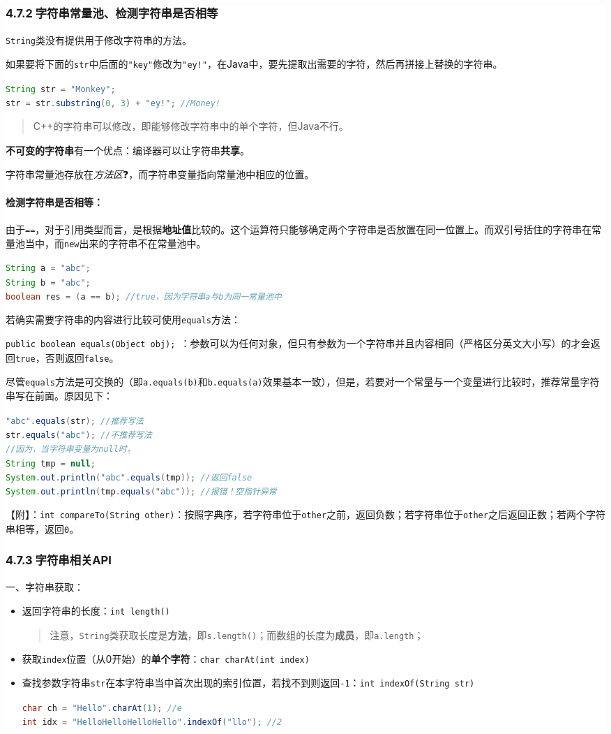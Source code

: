### 4.7.2 字符串常量池、检测字符串是否相等

`String`类没有提供用于修改字符串的方法。

如果要将下面的`str`中后面的`"key"`修改为`"ey!"`，在Java中，要先提取出需要的字符，然后再拼接上替换的字符串。

```java
String str = "Monkey";
str = str.substring(0, 3) + "ey!"; //Money!
```

> C++的字符串可以修改，即能够修改字符串中的单个字符，但Java不行。

**不可变的字符串**有一个优点：编译器可以让字符串**共享**。

字符串常量池存放在*方法区*❓，而字符串变量指向常量池中相应的位置。

#### 检测字符串是否相等：

由于`==`，对于引用类型而言，是根据**地址值**比较的。这个运算符只能够确定两个字符串是否放置在同一位置上。而双引号括住的字符串在常量池当中，而`new`出来的字符串不在常量池中。

```java
String a = "abc";
String b = "abc";
boolean res = (a == b); //true，因为字符串a与b为同一常量池中
```

若确实需要字符串的内容进行比较可使用`equals`方法：

`public boolean equals(Object obj); `：参数可以为任何对象，但只有参数为一个字符串并且内容相同（严格区分英文大小写）的才会返回`true`，否则返回`false`。

尽管`equals`方法是可交换的（即`a.equals(b)`和`b.equals(a)`效果基本一致），但是，若要对一个常量与一个变量进行比较时，推荐常量字符串写在前面。原因见下：

```java
"abc".equals(str); //推荐写法
str.equals("abc"); //不推荐写法
//因为，当字符串变量为null时，
String tmp = null;
System.out.println("abc".equals(tmp)); //返回false
System.out.println(tmp.equals("abc")); //报错！空指针异常
```

【附】：`int compareTo(String other)`：按照字典序，若字符串位于`other`之前，返回负数；若字符串位于`other`之后返回正数；若两个字符串相等，返回`0`。

### 4.7.3 字符串相关API

一、字符串获取：

+ 返回字符串的长度：`int length()`

  > 注意，`String`类获取长度是**方法**，即`s.length()`；而数组的长度为**成员**，即`a.length`；

+ 获取`index`位置（从0开始）的**单个字符**：`char charAt(int index)`

+ 查找参数字符串`str`在本字符串当中首次出现的索引位置，若找不到则返回`-1`：`int indexOf(String str)`

  ```java
  char ch = "Hello".charAt(1); //e
  int idx = "HelloHelloHelloHello".indexOf("llo"); //2
  ```
